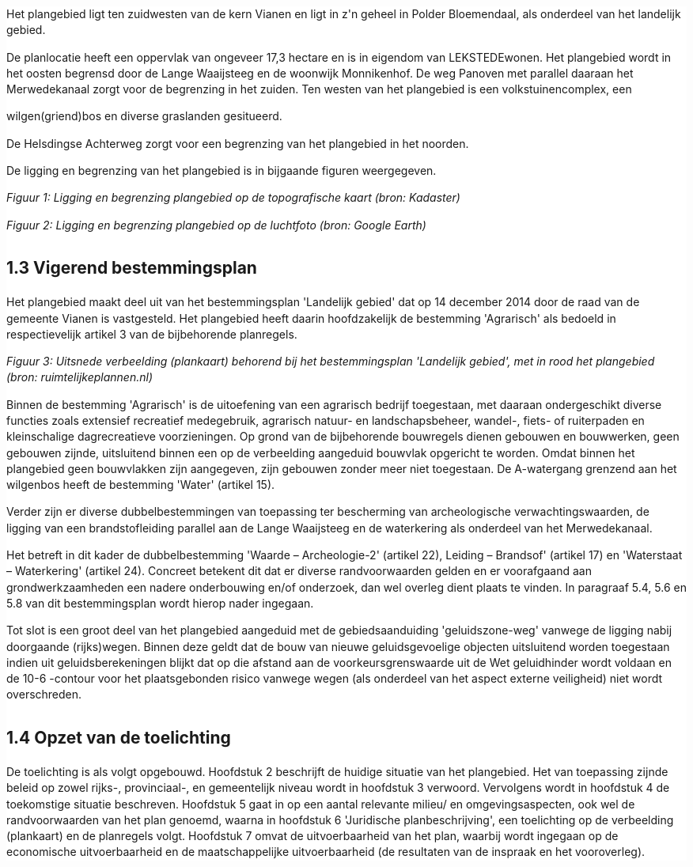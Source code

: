 Het plangebied ligt ten zuidwesten van de kern Vianen en ligt in z'n geheel in Polder Bloemendaal, als onderdeel van het landelijk gebied.

De planlocatie heeft een oppervlak van ongeveer 17,3 hectare en is in eigendom van LEKSTEDEwonen. Het plangebied wordt in het oosten begrensd door de Lange Waaijsteeg en de woonwijk Monnikenhof. De weg Panoven met parallel daaraan het Merwedekanaal zorgt voor de begrenzing in het zuiden. Ten westen van het plangebied is een volkstuinencomplex, een

wilgen(griend)bos en diverse graslanden gesitueerd.

De Helsdingse Achterweg zorgt voor een begrenzing van het plangebied in het noorden.

De ligging en begrenzing van het plangebied is in bijgaande figuren weergegeven.

*Figuur 1: Ligging en begrenzing plangebied op de topografische kaart (bron: Kadaster)*

*Figuur 2: Ligging en begrenzing plangebied op de luchtfoto (bron: Google Earth)* 

## **1.3 Vigerend bestemmingsplan**

Het plangebied maakt deel uit van het bestemmingsplan 'Landelijk gebied' dat op 14 december 2014 door de raad van de gemeente Vianen is vastgesteld. Het plangebied heeft daarin hoofdzakelijk de bestemming 'Agrarisch' als bedoeld in respectievelijk artikel 3 van de bijbehorende planregels.

*Figuur 3: Uitsnede verbeelding (plankaart) behorend bij het bestemmingsplan 'Landelijk gebied', met in rood het plangebied (bron: ruimtelijkeplannen.nl)*

Binnen de bestemming 'Agrarisch' is de uitoefening van een agrarisch bedrijf toegestaan, met daaraan ondergeschikt diverse functies zoals extensief recreatief medegebruik, agrarisch natuur- en landschapsbeheer, wandel-, fiets- of ruiterpaden en kleinschalige dagrecreatieve voorzieningen. Op grond van de bijbehorende bouwregels dienen gebouwen en bouwwerken, geen gebouwen zijnde, uitsluitend binnen een op de verbeelding aangeduid bouwvlak opgericht te worden. Omdat binnen het plangebied geen bouwvlakken zijn aangegeven, zijn gebouwen zonder meer niet toegestaan. De A-watergang grenzend aan het wilgenbos heeft de bestemming 'Water' (artikel 15).

Verder zijn er diverse dubbelbestemmingen van toepassing ter bescherming van archeologische verwachtingswaarden, de ligging van een brandstofleiding parallel aan de Lange Waaijsteeg en de waterkering als onderdeel van het Merwedekanaal.

Het betreft in dit kader de dubbelbestemming 'Waarde – Archeologie-2' (artikel 22), Leiding – Brandsof' (artikel 17) en 'Waterstaat – Waterkering' (artikel 24). Concreet betekent dit dat er diverse randvoorwaarden gelden en er voorafgaand aan grondwerkzaamheden een nadere onderbouwing en/of onderzoek, dan wel overleg dient plaats te vinden. In paragraaf 5.4, 5.6 en 5.8 van dit bestemmingsplan wordt hierop nader ingegaan.

Tot slot is een groot deel van het plangebied aangeduid met de gebiedsaanduiding 'geluidszone-weg' vanwege de ligging nabij doorgaande (rijks)wegen. Binnen deze geldt dat de bouw van nieuwe geluidsgevoelige objecten uitsluitend worden toegestaan indien uit geluidsberekeningen blijkt dat op die afstand aan de voorkeursgrenswaarde uit de Wet geluidhinder wordt voldaan en de 10-6 -contour voor het plaatsgebonden risico vanwege wegen (als onderdeel van het aspect externe veiligheid) niet wordt overschreden.

## **1.4 Opzet van de toelichting**

De toelichting is als volgt opgebouwd. Hoofdstuk 2 beschrijft de huidige situatie van het plangebied. Het van toepassing zijnde beleid op zowel rijks-, provinciaal-, en gemeentelijk niveau wordt in hoofdstuk 3 verwoord. Vervolgens wordt in hoofdstuk 4 de toekomstige situatie beschreven. Hoofdstuk 5 gaat in op een aantal relevante milieu/ en omgevingsaspecten, ook wel de randvoorwaarden van het plan genoemd, waarna in hoofdstuk 6 'Juridische planbeschrijving', een toelichting op de verbeelding (plankaart) en de planregels volgt. Hoofdstuk 7 omvat de uitvoerbaarheid van het plan, waarbij wordt ingegaan op de economische uitvoerbaarheid en de maatschappelijke uitvoerbaarheid (de resultaten van de inspraak en het vooroverleg).
